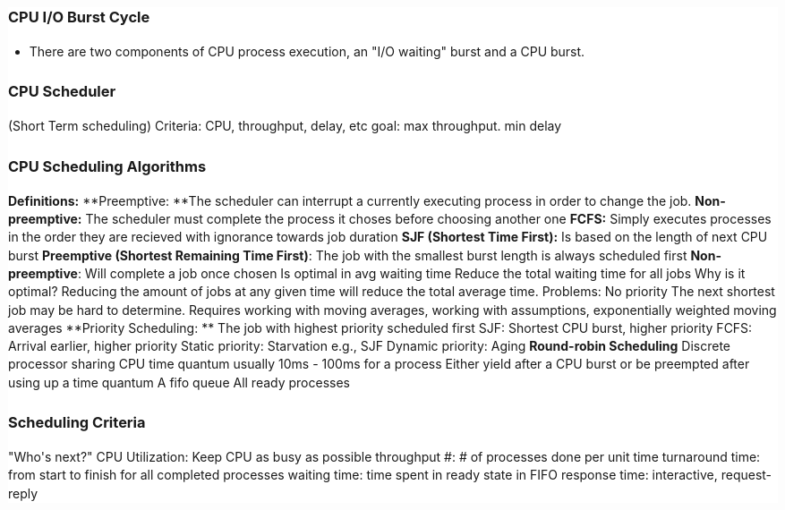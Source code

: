 ### CPU I/O Burst Cycle
- There are two components of CPU process execution, an "I/O waiting" burst and a CPU burst.

### CPU Scheduler
(Short Term scheduling)
Criteria: CPU, throughput, delay, etc
goal: max throughput. min delay


### CPU Scheduling Algorithms
**Definitions:**
**Preemptive: **The scheduler can interrupt a currently executing process in order to change the job.
**Non-preemptive:** The scheduler must complete the process it choses before choosing another one
**FCFS:** Simply executes processes in the order they are recieved with ignorance towards job duration
**SJF (Shortest Time First):** Is based on the length of next CPU burst
**Preemptive (Shortest Remaining Time First)**: The job with the smallest burst length is always scheduled first
**Non-preemptive**: Will complete a job once chosen
Is optimal in avg waiting time
Reduce the total waiting time for all jobs
Why is it optimal?
Reducing the amount of jobs at any given time will reduce the total average time.
Problems: No priority
The next shortest job may be hard to determine. Requires working with moving averages, working with assumptions, exponentially weighted moving averages
**Priority Scheduling: **
The job with highest priority scheduled first
SJF: Shortest CPU burst, higher priority
FCFS: Arrival earlier, higher priority
Static priority: Starvation
e.g., SJF
Dynamic priority: Aging
**Round-robin Scheduling**
Discrete processor sharing
CPU time quantum
usually 10ms - 100ms
for a process
Either yield after a CPU burst
or be preempted after using up a time quantum
A fifo queue
All ready processes


### Scheduling Criteria
"Who's next?"
CPU Utilization: Keep CPU as busy as possible
throughput #: # of processes done per unit time
turnaround time: from start to finish for all completed processes
waiting time: time spent in ready state in FIFO
response time: interactive, request-reply
